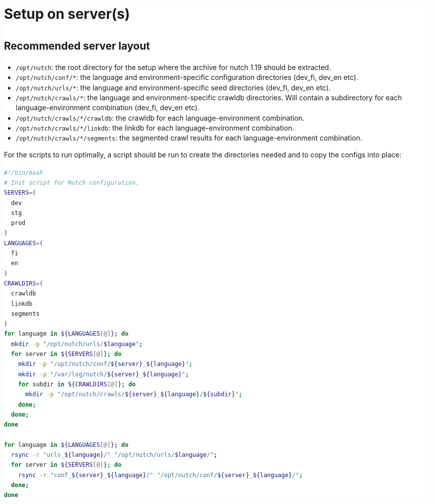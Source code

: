 # Setup on server(s)

## Recommended server layout

* `/opt/nutch`: the root directory for the setup where the archive for nutch 1.19 should be extracted.
* `/opt/nutch/conf/*`: the language and environment-specific configuration directories (dev_fi, dev_en etc).
* `/opt/nutch/urls/*`: the language and environment-specific seed directories (dev_fi, dev_en etc).
* `/opt/nutch/crawls/*`: the language and environment-specific crawldb directories. Will contain a subdirectory for each language-environment combination (dev_fi, dev_en etc).
* `/opt/nutch/crawls/*/crawldb`: the crawldb for each language-environment combination.
* `/opt/nutch/crawls/*/linkdb`: the linkdb for each language-environment combination.
* `/opt/nutch/crawls/*/segments`: the segmented crawl results for each language-environment combination.

For the scripts to run optimally, a script should be run to create the directories needed and to copy the configs into place:

```bash
#!/bin/bash
# Init script for Nutch configuration.
SERVERS=(
  dev
  stg
  prod
)
LANGUAGES=(
  fi
  en
)
CRAWLDIRS=(
  crawldb
  linkdb
  segments
)
for language in ${LANGUAGES[@]}; do
  mkdir -p "/opt/nutch/urls/$language";
  for server in ${SERVERS[@]}; do
    mkdir -p "/opt/nutch/conf/${server}_${language}";
    mkdir -p "/var/log/nutch/${server}_${language}";
    for subdir in ${CRAWLDIRS[@]}; do
      mkdir -p "/opt/nutch/crawls/${server}_${language}/${subdir}";
    done;
  done;
done

for language in ${LANGUAGES[@]}; do
  rsync -r "urls_${language}/" "/opt/nutch/urls/$language/";
  for server in ${SERVERS[@]}; do
    rsync -r "conf_${server}_${language}/" "/opt/nutch/conf/${server}_${language}/";
  done;
done
```
